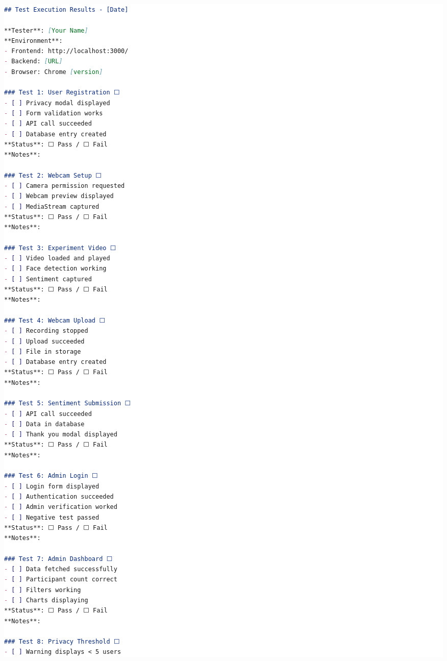 ```markdown
## Test Execution Results - [Date]

**Tester**: [Your Name]
**Environment**:
- Frontend: http://localhost:3000/
- Backend: [URL]
- Browser: Chrome [version]

### Test 1: User Registration ⬜
- [ ] Privacy modal displayed
- [ ] Form validation works
- [ ] API call succeeded
- [ ] Database entry created
**Status**: ⬜ Pass / ⬜ Fail
**Notes**:

### Test 2: Webcam Setup ⬜
- [ ] Camera permission requested
- [ ] Webcam preview displayed
- [ ] MediaStream captured
**Status**: ⬜ Pass / ⬜ Fail
**Notes**:

### Test 3: Experiment Video ⬜
- [ ] Video loaded and played
- [ ] Face detection working
- [ ] Sentiment captured
**Status**: ⬜ Pass / ⬜ Fail
**Notes**:

### Test 4: Webcam Upload ⬜
- [ ] Recording stopped
- [ ] Upload succeeded
- [ ] File in storage
- [ ] Database entry created
**Status**: ⬜ Pass / ⬜ Fail
**Notes**:

### Test 5: Sentiment Submission ⬜
- [ ] API call succeeded
- [ ] Data in database
- [ ] Thank you modal displayed
**Status**: ⬜ Pass / ⬜ Fail
**Notes**:

### Test 6: Admin Login ⬜
- [ ] Login form displayed
- [ ] Authentication succeeded
- [ ] Admin verification worked
- [ ] Negative test passed
**Status**: ⬜ Pass / ⬜ Fail
**Notes**:

### Test 7: Admin Dashboard ⬜
- [ ] Data fetched successfully
- [ ] Participant count correct
- [ ] Filters working
- [ ] Charts displaying
**Status**: ⬜ Pass / ⬜ Fail
**Notes**:

### Test 8: Privacy Threshold ⬜
- [ ] Warning displays < 5 users
```